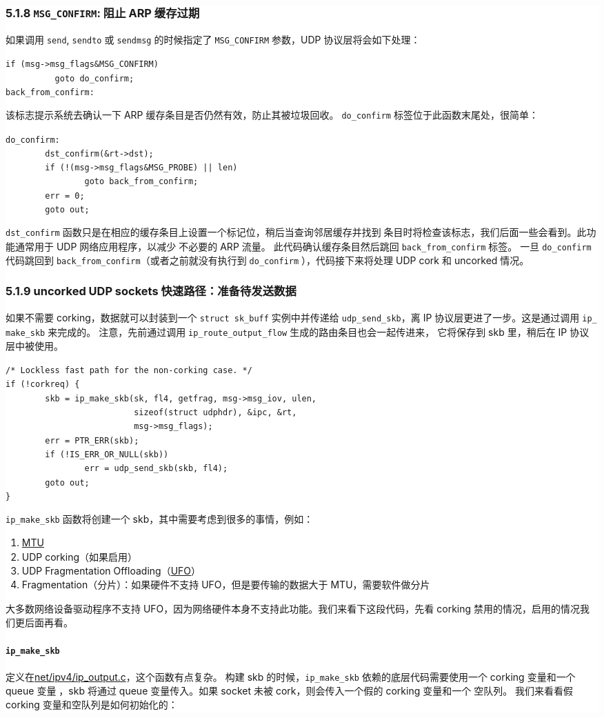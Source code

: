 ### 5.1.8 `MSG_CONFIRM`: 阻止 ARP 缓存过期

如果调用 `send`, `sendto` 或 `sendmsg` 的时候指定了 `MSG_CONFIRM` 参数，UDP 协议层将会如下处理：

    if (msg->msg_flags&MSG_CONFIRM)
              goto do_confirm;
    back_from_confirm:

该标志提示系统去确认一下 ARP 缓存条目是否仍然有效，防止其被垃圾回收。 `do_confirm` 标签位于此函数末尾处，很简单：

    do_confirm:
            dst_confirm(&rt->dst);
            if (!(msg->msg_flags&MSG_PROBE) || len)
                    goto back_from_confirm;
            err = 0;
            goto out;

`dst_confirm` 函数只是在相应的缓存条目上设置一个标记位，稍后当查询邻居缓存并找到 条目时将检查该标志，我们后面一些会看到。此功能通常用于 UDP 网络应用程序，以减少 不必要的 ARP 流量。
此代码确认缓存条目然后跳回 `back_from_confirm` 标签。
一旦 `do_confirm` 代码跳回到 `back_from_confirm`（或者之前就没有执行到 `do_confirm` ），代码接下来将处理 UDP cork 和 uncorked 情况。

### 5.1.9 uncorked UDP sockets 快速路径：准备待发送数据

如果不需要 corking，数据就可以封装到一个 `struct sk_buff` 实例中并传递给 `udp_send_skb`，离 IP 协议层更进了一步。这是通过调用 `ip_make_skb` 来完成的。
注意，先前通过调用 `ip_route_output_flow` 生成的路由条目也会一起传进来， 它将保存到 skb 里，稍后在 IP 协议层中被使用。

    /* Lockless fast path for the non-corking case. */
    if (!corkreq) {
            skb = ip_make_skb(sk, fl4, getfrag, msg->msg_iov, ulen,
                              sizeof(struct udphdr), &ipc, &rt,
                              msg->msg_flags);
            err = PTR_ERR(skb);
            if (!IS_ERR_OR_NULL(skb))
                    err = udp_send_skb(skb, fl4);
            goto out;
    }

`ip_make_skb` 函数将创建一个 skb，其中需要考虑到很多的事情，例如：

1. [MTU](https://blog.packagecloud.io/eng/2017/02/06/monitoring-tuning-linux-networking-stack-sending-data/Maximum_transmission_unit)
2. UDP corking（如果启用）
3. UDP Fragmentation Offloading（[UFO](https://wiki.linuxfoundation.org/networking/ufo)）
4. Fragmentation（分片）：如果硬件不支持 UFO，但是要传输的数据大于 MTU，需要软件做分片

大多数网络设备驱动程序不支持 UFO，因为网络硬件本身不支持此功能。我们来看下这段代码，先看 corking 禁用的情况，启用的情况我们更后面再看。

#### `ip_make_skb`

定义在[net/ipv4/ip_output.c](http://arthurchiao.art/blog/tuning-stack-tx-zh/)，这个函数有点复杂。
构建 skb 的时候，`ip_make_skb` 依赖的底层代码需要使用一个 corking 变量和一个 queue 变量 ，skb 将通过 queue 变量传入。如果 socket 未被 cork，则会传入一个假的 corking 变量和一个 空队列。
我们来看看假 corking 变量和空队列是如何初始化的：
